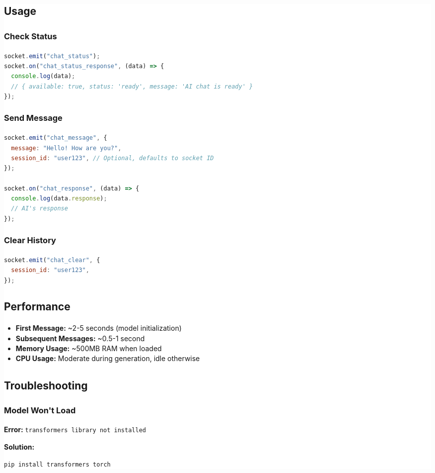 ## Usage

### Check Status

```javascript
socket.emit("chat_status");
socket.on("chat_status_response", (data) => {
  console.log(data);
  // { available: true, status: 'ready', message: 'AI chat is ready' }
});
```

### Send Message

```javascript
socket.emit("chat_message", {
  message: "Hello! How are you?",
  session_id: "user123", // Optional, defaults to socket ID
});

socket.on("chat_response", (data) => {
  console.log(data.response);
  // AI's response
});
```

### Clear History

```javascript
socket.emit("chat_clear", {
  session_id: "user123",
});
```

## Performance

- **First Message:** ~2-5 seconds (model initialization)
- **Subsequent Messages:** ~0.5-1 second
- **Memory Usage:** ~500MB RAM when loaded
- **CPU Usage:** Moderate during generation, idle otherwise

## Troubleshooting

### Model Won't Load

**Error:** `transformers library not installed`

**Solution:**

```bash
pip install transformers torch
```
